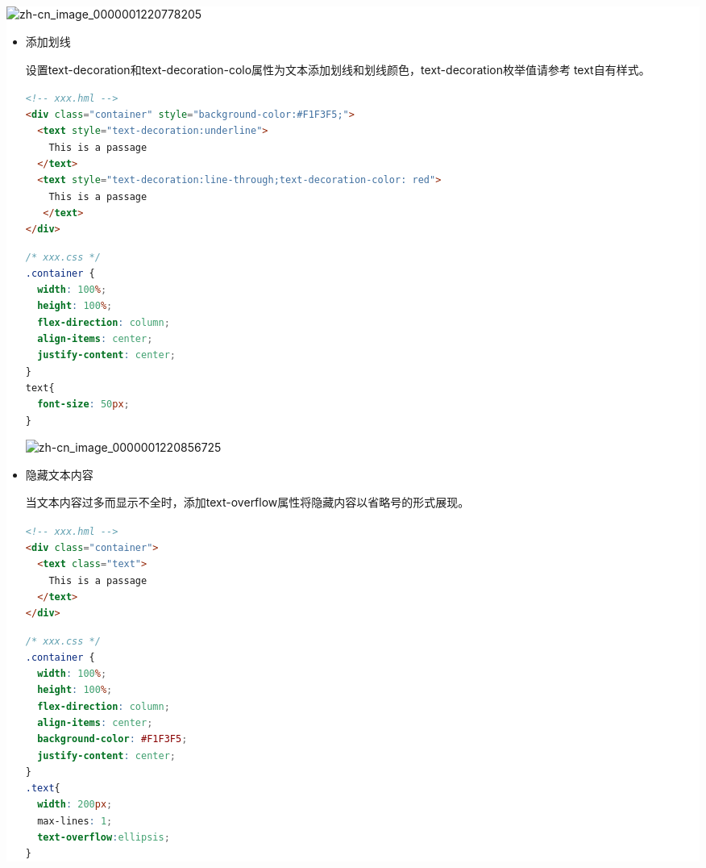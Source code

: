   ![zh-cn_image_0000001220778205](figures/zh-cn_image_0000001220778205.png)



- 添加划线

  设置text-decoration和text-decoration-colo属性为文本添加划线和划线颜色，text-decoration枚举值请参考    text自有样式。

  ```html
  <!-- xxx.hml -->
  <div class="container" style="background-color:#F1F3F5;">
    <text style="text-decoration:underline">
      This is a passage
    </text>
    <text style="text-decoration:line-through;text-decoration-color: red">
      This is a passage
     </text>
  </div>
  ```

  ```css
  /* xxx.css */
  .container {
    width: 100%;
    height: 100%;
    flex-direction: column;
    align-items: center;
    justify-content: center;
  }
  text{
    font-size: 50px;
  }
  ```

  ![zh-cn_image_0000001220856725](figures/zh-cn_image_0000001220856725.png)



- 隐藏文本内容

  当文本内容过多而显示不全时，添加text-overflow属性将隐藏内容以省略号的形式展现。

  ```html
  <!-- xxx.hml -->
  <div class="container">
    <text class="text">
      This is a passage
    </text>
  </div>
  ```

  ```css
  /* xxx.css */
  .container {
    width: 100%;
    height: 100%;
    flex-direction: column;
    align-items: center;
    background-color: #F1F3F5;
    justify-content: center; 
  }
  .text{
    width: 200px;
    max-lines: 1;
    text-overflow:ellipsis;
  }
  ```
